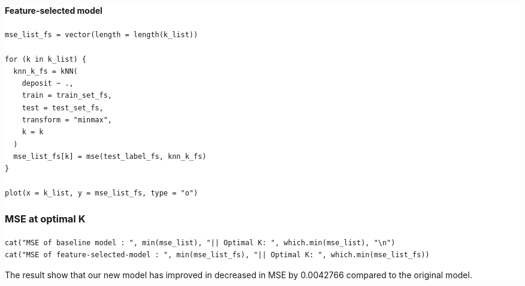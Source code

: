 #### Feature-selected model

```{r}
mse_list_fs = vector(length = length(k_list))

for (k in k_list) {
  knn_k_fs = kNN(
    deposit ~ .,
    train = train_set_fs,
    test = test_set_fs,
    transform = "minmax",
    k = k
  )
  mse_list_fs[k] = mse(test_label_fs, knn_k_fs)
}

plot(x = k_list, y = mse_list_fs, type = "o")
```

### MSE at optimal K

```{r}
cat("MSE of baseline model : ", min(mse_list), "|| Optimal K: ", which.min(mse_list), "\n")
cat("MSE of feature-selected-model : ", min(mse_list_fs), "|| Optimal K: ", which.min(mse_list_fs))
```

The result show that our new model has improved in decreased in MSE by 0.0042766 compared to the original model.
